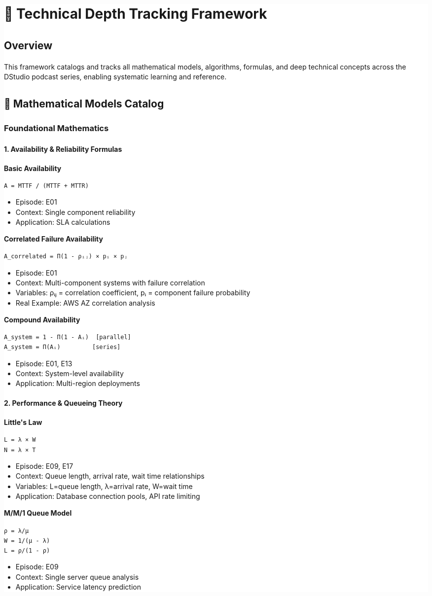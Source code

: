 # 🔬 Technical Depth Tracking Framework

## Overview
This framework catalogs and tracks all mathematical models, algorithms, formulas, and deep technical concepts across the DStudio podcast series, enabling systematic learning and reference.

## 📐 Mathematical Models Catalog

### Foundational Mathematics

#### 1. Availability & Reliability Formulas

**Basic Availability**
```
A = MTTF / (MTTF + MTTR)
```
- Episode: E01
- Context: Single component reliability
- Application: SLA calculations

**Correlated Failure Availability**
```
A_correlated = Π(1 - ρᵢⱼ) × pᵢ × pⱼ
```
- Episode: E01
- Context: Multi-component systems with failure correlation
- Variables: ρᵢⱼ = correlation coefficient, pᵢ = component failure probability
- Real Example: AWS AZ correlation analysis

**Compound Availability**
```
A_system = 1 - Π(1 - Aᵢ)  [parallel]
A_system = Π(Aᵢ)         [series]
```
- Episode: E01, E13
- Context: System-level availability
- Application: Multi-region deployments

#### 2. Performance & Queueing Theory

**Little's Law**
```
L = λ × W
N = λ × T
```
- Episode: E09, E17
- Context: Queue length, arrival rate, wait time relationships
- Variables: L=queue length, λ=arrival rate, W=wait time
- Application: Database connection pools, API rate limiting

**M/M/1 Queue Model**
```
ρ = λ/μ
W = 1/(μ - λ)
L = ρ/(1 - ρ)
```
- Episode: E09
- Context: Single server queue analysis
- Application: Service latency prediction

